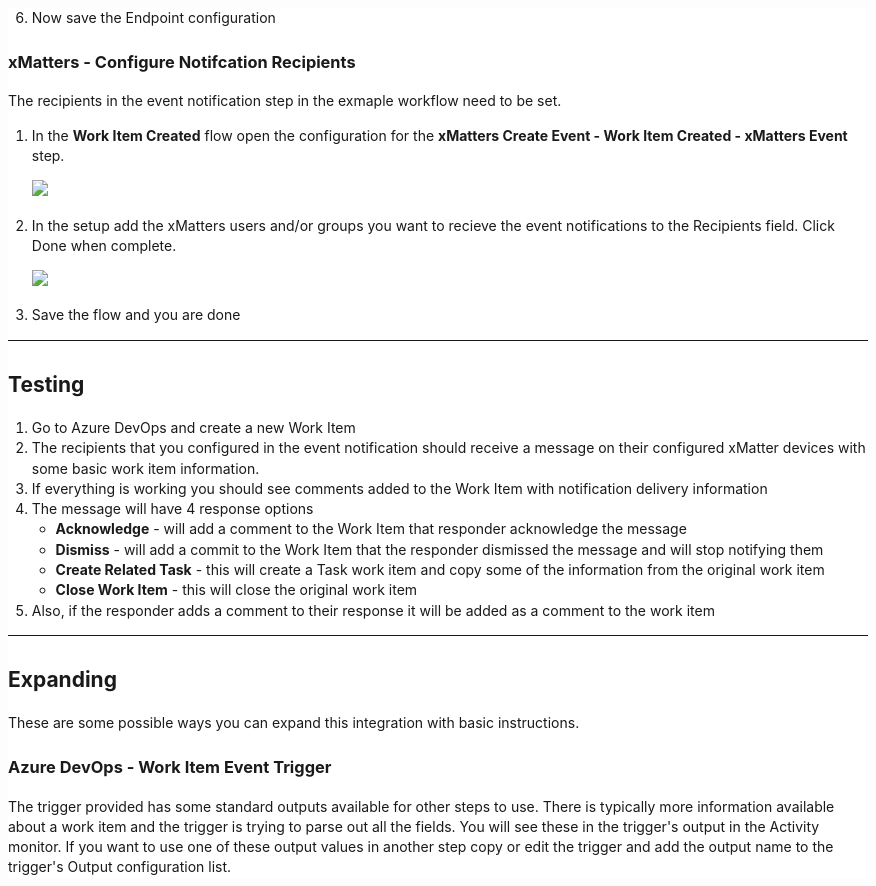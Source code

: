 6. Now save the Endpoint configuration

### xMatters - Configure Notifcation Recipients
The recipients in the event notification step in the exmaple workflow need to be set.

1. In the **Work Item Created** flow open the configuration for the **xMatters Create Event - Work Item Created - xMatters Event** step.

    <kbd>
        <img src="media/xm-recipients-1.png" width="700">
    </kbd>

2. In the setup add the xMatters users and/or groups you want to recieve the event notifications to the Recipients field. Click Done when complete.

    <kbd>
        <img src="media/xm-recipients-2.png" width="700">
    </kbd>

3. Save the flow and you are done

---
## Testing
1. Go to Azure DevOps and create a new Work Item
2. The recipients that you configured in the event notification should receive a message on their configured xMatter devices with some basic work item information.
3. If everything is working you should see comments added to the Work Item with notification delivery information
4. The message will have 4 response options
    * **Acknowledge** - will add a comment to the Work Item that responder acknowledge the message
    * **Dismiss** - will add a commit to the Work Item that the responder dismissed the message and will stop notifying them
    * **Create Related Task** - this will create a Task work item and copy some of the information from the original work item
    * **Close Work Item** - this will close the original work item
5. Also, if the responder adds a comment to their response it will be added as a comment to the work item

---
## Expanding
These are some possible ways you can expand this integration with basic instructions.

### Azure DevOps - Work Item Event Trigger
The trigger provided has some standard outputs available for other steps to use. There is typically more information available about a work item
and the trigger is trying to parse out all the fields. You will see these in the trigger's output in the Activity monitor. If you want to use
one of these output values in another step copy or edit the trigger and add the output name to the trigger's Output configuration list.
